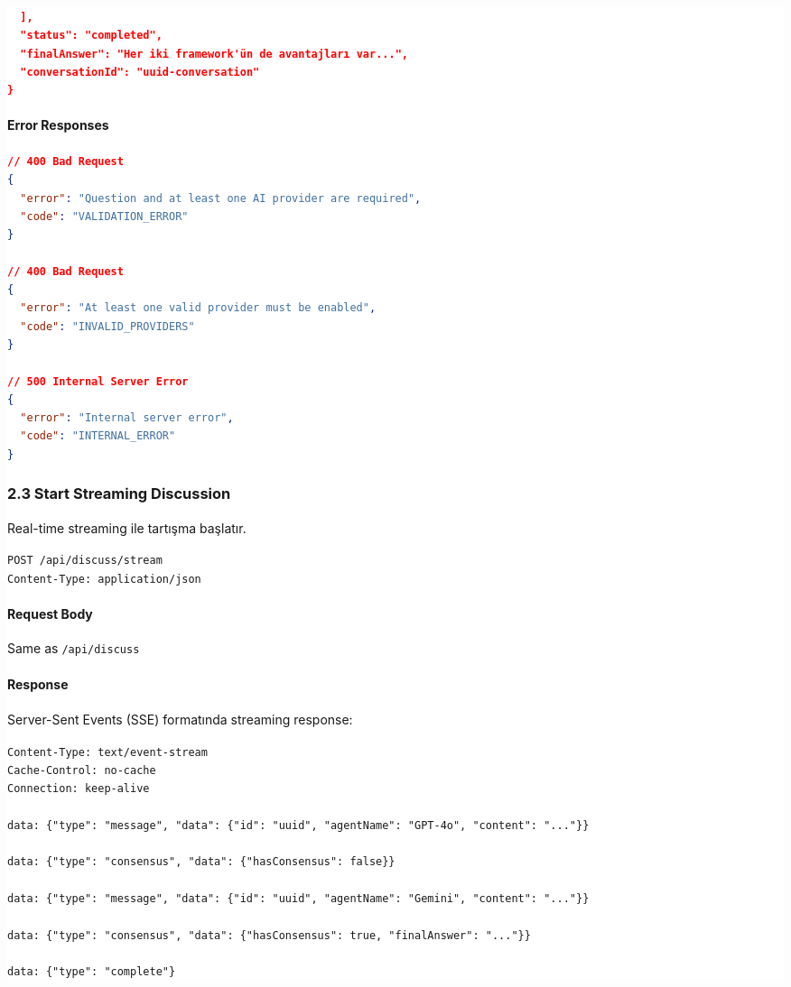 ```json
  ],
  "status": "completed",
  "finalAnswer": "Her iki framework'ün de avantajları var...",
  "conversationId": "uuid-conversation"
}
```

#### Error Responses

```json
// 400 Bad Request
{
  "error": "Question and at least one AI provider are required",
  "code": "VALIDATION_ERROR"
}

// 400 Bad Request
{
  "error": "At least one valid provider must be enabled",
  "code": "INVALID_PROVIDERS"
}

// 500 Internal Server Error
{
  "error": "Internal server error",
  "code": "INTERNAL_ERROR"
}
```

### 2.3 Start Streaming Discussion

Real-time streaming ile tartışma başlatır.

```http
POST /api/discuss/stream
Content-Type: application/json
```

#### Request Body
Same as `/api/discuss`

#### Response

Server-Sent Events (SSE) formatında streaming response:

```
Content-Type: text/event-stream
Cache-Control: no-cache
Connection: keep-alive

data: {"type": "message", "data": {"id": "uuid", "agentName": "GPT-4o", "content": "..."}}

data: {"type": "consensus", "data": {"hasConsensus": false}}

data: {"type": "message", "data": {"id": "uuid", "agentName": "Gemini", "content": "..."}}

data: {"type": "consensus", "data": {"hasConsensus": true, "finalAnswer": "..."}}

data: {"type": "complete"}
```
